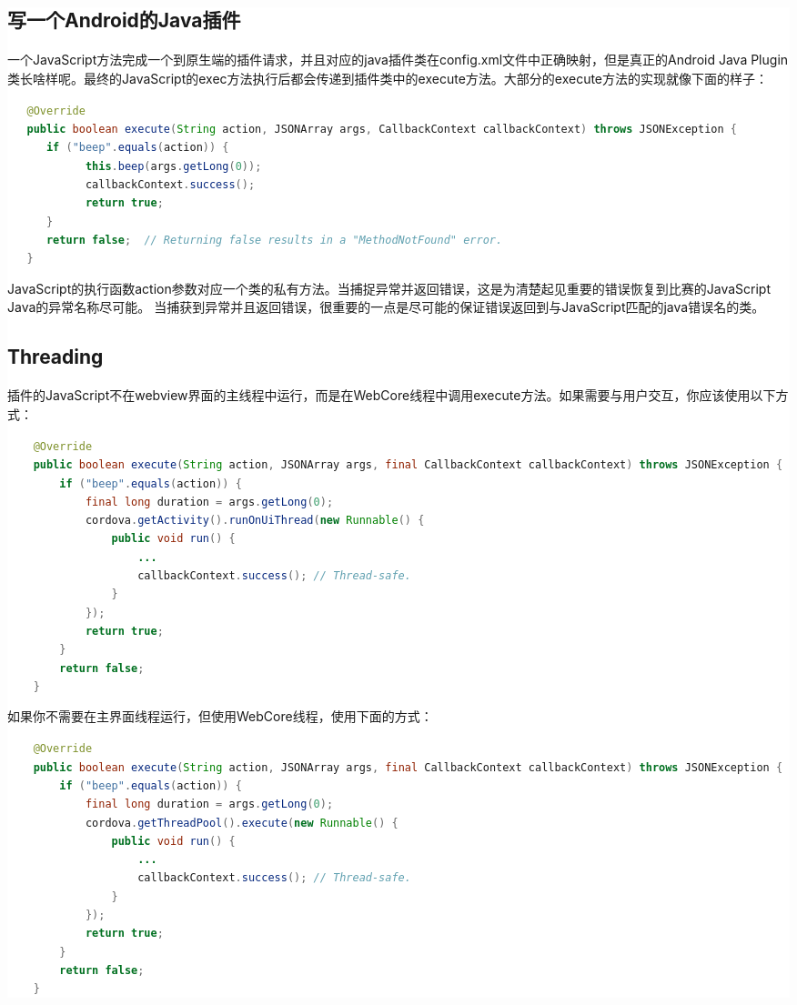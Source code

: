 ## 写一个Android的Java插件


一个JavaScript方法完成一个到原生端的插件请求，并且对应的java插件类在config.xml文件中正确映射，但是真正的Android Java Plugin类长啥样呢。最终的JavaScript的exec方法执行后都会传递到插件类中的execute方法。大部分的execute方法的实现就像下面的样子：

```java
   @Override
   public boolean execute(String action, JSONArray args, CallbackContext callbackContext) throws JSONException {
      if ("beep".equals(action)) {
            this.beep(args.getLong(0));
            callbackContext.success();
            return true;
      }
      return false;  // Returning false results in a "MethodNotFound" error.
   }
```
JavaScript的执行函数action参数对应一个类的私有方法。当捕捉异常并返回错误，这是为清楚起见重要的错误恢复到比赛的JavaScript Java的异常名称尽可能。
当捕获到异常并且返回错误，很重要的一点是尽可能的保证错误返回到与JavaScript匹配的java错误名的类。


## Threading


插件的JavaScript不在webview界面的主线程中运行，而是在WebCore线程中调用execute方法。如果需要与用户交互，你应该使用以下方式：

```java
    @Override
    public boolean execute(String action, JSONArray args, final CallbackContext callbackContext) throws JSONException {
        if ("beep".equals(action)) {
            final long duration = args.getLong(0);
            cordova.getActivity().runOnUiThread(new Runnable() {
                public void run() {
                    ...
                    callbackContext.success(); // Thread-safe.
                }
            });
            return true;
        }
        return false;
    }
```
如果你不需要在主界面线程运行，但使用WebCore线程，使用下面的方式：

```java
    @Override
    public boolean execute(String action, JSONArray args, final CallbackContext callbackContext) throws JSONException {
        if ("beep".equals(action)) {
            final long duration = args.getLong(0);
            cordova.getThreadPool().execute(new Runnable() {
                public void run() {
                    ...
                    callbackContext.success(); // Thread-safe.
                }
            });
            return true;
        }
        return false;
    }
```
